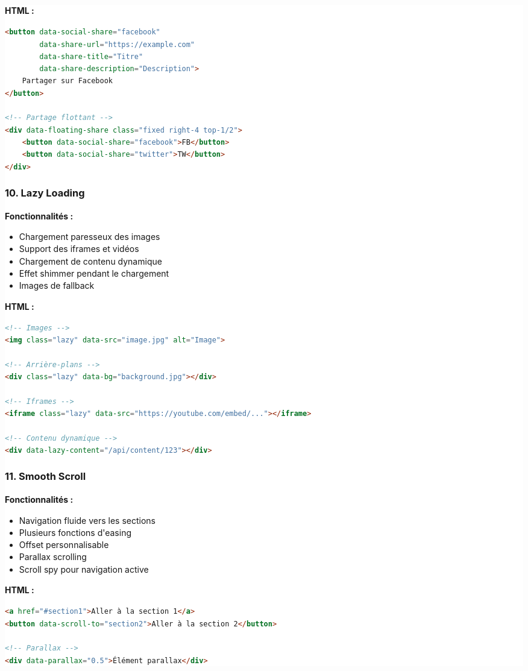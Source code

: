 **HTML :**
```html
<button data-social-share="facebook" 
        data-share-url="https://example.com"
        data-share-title="Titre"
        data-share-description="Description">
    Partager sur Facebook
</button>

<!-- Partage flottant -->
<div data-floating-share class="fixed right-4 top-1/2">
    <button data-social-share="facebook">FB</button>
    <button data-social-share="twitter">TW</button>
</div>
```

### 10. Lazy Loading

**Fonctionnalités :**
- Chargement paresseux des images
- Support des iframes et vidéos
- Chargement de contenu dynamique
- Effet shimmer pendant le chargement
- Images de fallback

**HTML :**
```html
<!-- Images -->
<img class="lazy" data-src="image.jpg" alt="Image">

<!-- Arrière-plans -->
<div class="lazy" data-bg="background.jpg"></div>

<!-- Iframes -->
<iframe class="lazy" data-src="https://youtube.com/embed/..."></iframe>

<!-- Contenu dynamique -->
<div data-lazy-content="/api/content/123"></div>
```

### 11. Smooth Scroll

**Fonctionnalités :**
- Navigation fluide vers les sections
- Plusieurs fonctions d'easing
- Offset personnalisable
- Parallax scrolling
- Scroll spy pour navigation active

**HTML :**
```html
<a href="#section1">Aller à la section 1</a>
<button data-scroll-to="section2">Aller à la section 2</button>

<!-- Parallax -->
<div data-parallax="0.5">Élément parallax</div>
```
